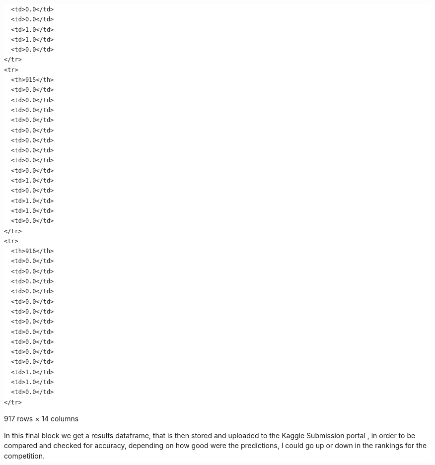       <td>0.0</td>
      <td>0.0</td>
      <td>1.0</td>
      <td>1.0</td>
      <td>0.0</td>
    </tr>
    <tr>
      <th>915</th>
      <td>0.0</td>
      <td>0.0</td>
      <td>0.0</td>
      <td>0.0</td>
      <td>0.0</td>
      <td>0.0</td>
      <td>0.0</td>
      <td>0.0</td>
      <td>0.0</td>
      <td>1.0</td>
      <td>0.0</td>
      <td>1.0</td>
      <td>1.0</td>
      <td>0.0</td>
    </tr>
    <tr>
      <th>916</th>
      <td>0.0</td>
      <td>0.0</td>
      <td>0.0</td>
      <td>0.0</td>
      <td>0.0</td>
      <td>0.0</td>
      <td>0.0</td>
      <td>0.0</td>
      <td>0.0</td>
      <td>0.0</td>
      <td>0.0</td>
      <td>1.0</td>
      <td>1.0</td>
      <td>0.0</td>
    </tr>
  </tbody>
</table>
<p>917 rows × 14 columns</p>
</div>



In this final block we get a results dataframe, that is then stored and uploaded to the Kaggle Submission portal , in order to be compared and checked for accuracy, depending on how good were the predictions, I could go up or down in the rankings for the competition. 

